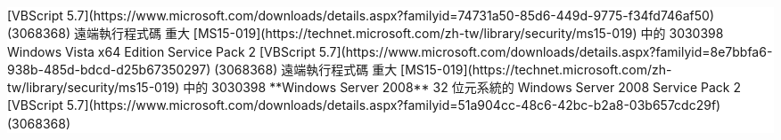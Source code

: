 </td>
<td style="border:1px solid black;">
[VBScript 5.7](https://www.microsoft.com/downloads/details.aspx?familyid=74731a50-85d6-449d-9775-f34fd746af50)  
(3068368)

</td>
<td style="border:1px solid black;">
遠端執行程式碼

</td>
<td style="border:1px solid black;">
重大

</td>
<td style="border:1px solid black;">
[MS15-019](https://technet.microsoft.com/zh-tw/library/security/ms15-019) 中的 3030398

</td>
</tr>
<tr>
<td style="border:1px solid black;">
Windows Vista x64 Edition Service Pack 2

</td>
<td style="border:1px solid black;">
[VBScript 5.7](https://www.microsoft.com/downloads/details.aspx?familyid=8e7bbfa6-938b-485d-bdcd-d25b67350297)  
(3068368)

</td>
<td style="border:1px solid black;">
遠端執行程式碼

</td>
<td style="border:1px solid black;">
重大

</td>
<td style="border:1px solid black;">
[MS15-019](https://technet.microsoft.com/zh-tw/library/security/ms15-019) 中的 3030398

</td>
</tr>
<tr>
<td style="border:1px solid black;" colspan="5">
**Windows Server 2008**

</td>
</tr>
<tr>
<td style="border:1px solid black;">
32 位元系統的 Windows Server 2008 Service Pack 2

</td>
<td style="border:1px solid black;">
[VBScript 5.7](https://www.microsoft.com/downloads/details.aspx?familyid=51a904cc-48c6-42bc-b2a8-03b657cdc29f)  
(3068368)
